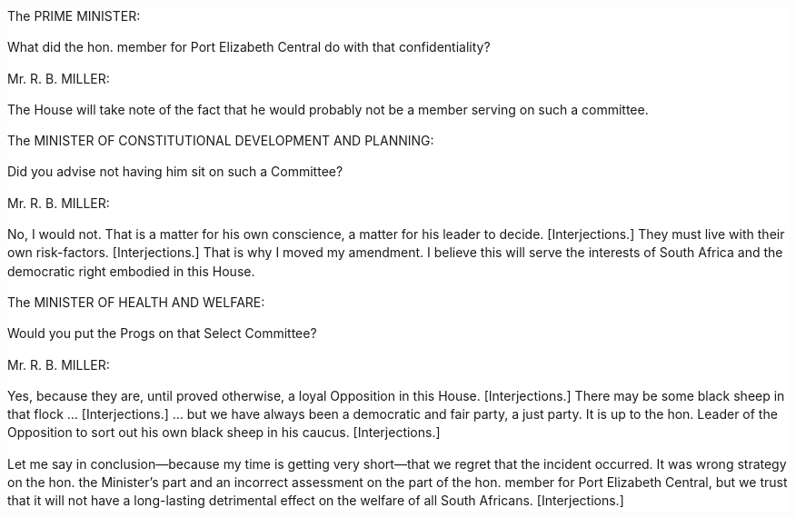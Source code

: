 </speech>

<speech by="#prime_minister">

<from>The <person refersTo="hansard_za">PRIME MINISTER</person>:</from>

<p>What did the hon. member for Port Elizabeth Central do with that confidentiality?</p>

</speech>

<speech by="#miller">

<from>Mr. <person refersTo="hansard_za">R. B. MILLER</person>:</from>

<p>The House will take note of the fact that he would probably not be a member serving on such a committee.</p>

</speech>

<speech by="#minister_of_constitutional_development_and_planning">

<from>The <person refersTo="hansard_za">MINISTER OF CONSTITUTIONAL DEVELOPMENT AND PLANNING</person>:</from>

<p>Did you advise not having him sit on such a Committee?</p>

</speech>

<speech by="#miller">

<from>Mr. <person refersTo="hansard_za">R. B. MILLER</person>:</from>

<p>No, I would not. That is a matter for his own conscience, a matter for his leader to decide. [Interjections.] They must live with their own risk-factors. [Interjections.] That is why I moved my amendment. I believe this will serve the interests of South Africa and the democratic right embodied in this House.</p>

</speech>

<speech by="#minister_of_health_and_welfare">

<from>The <person refersTo="hansard_za">MINISTER OF HEALTH AND WELFARE</person>:</from>

<p>Would you put the Progs on that Select Committee?</p>

</speech>

<speech by="#miller">

<from>Mr. <person refersTo="hansard_za">R. B. MILLER</person>:</from>

<p>Yes, because they are, until proved otherwise, a loyal Opposition in this House. [Interjections.] There may be some black sheep in that flock &#x2026; [Interjections.] &#x2026; but we have always been a democratic and fair party, a just party. It is up to the hon. Leader of the Opposition to sort out his own black sheep in his caucus. [Interjections.]</p>

<p>Let me say in conclusion&#x2014;because my time is getting very short&#x2014;that we regret that the incident occurred. It was wrong strategy on the hon. the Minister&#x2019;s part and an incorrect assessment on the part of the hon. member for Port Elizabeth Central, but we trust that it will not have a long-lasting detrimental <span class="col_2641-2642" refersTo="page_1349"/>effect on the welfare of all South Africans. [Interjections.]</p>
